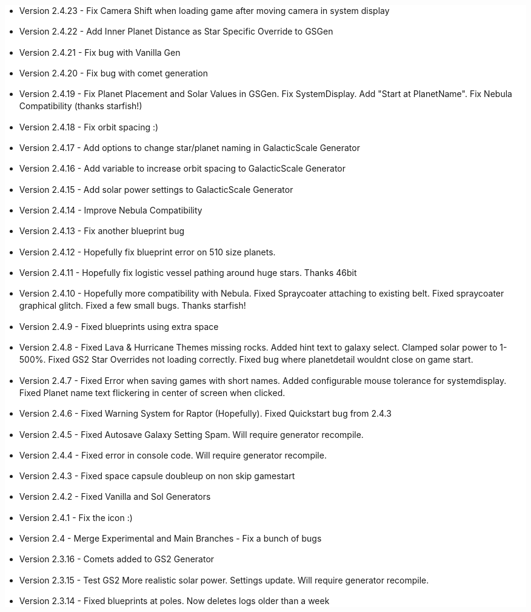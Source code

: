 - Version 2.4.23 - Fix Camera Shift when loading game after moving camera in system display

- Version 2.4.22 - Add Inner Planet Distance as Star Specific Override to GSGen

- Version 2.4.21 - Fix bug with Vanilla Gen

- Version 2.4.20 - Fix bug with comet generation

- Version 2.4.19 - Fix Planet Placement and Solar Values in GSGen. Fix SystemDisplay. Add "Start at PlanetName". Fix
  Nebula Compatibility (thanks starfish!)

- Version 2.4.18 - Fix orbit spacing :)

- Version 2.4.17 - Add options to change star/planet naming in GalacticScale Generator

- Version 2.4.16 - Add variable to increase orbit spacing to GalacticScale Generator

- Version 2.4.15 - Add solar power settings to GalacticScale Generator

- Version 2.4.14 - Improve Nebula Compatibility

- Version 2.4.13 - Fix another blueprint bug

- Version 2.4.12 - Hopefully fix blueprint error on 510 size planets.

- Version 2.4.11 - Hopefully fix logistic vessel pathing around huge stars. Thanks 46bit

- Version 2.4.10 - Hopefully more compatibility with Nebula. Fixed Spraycoater attaching to existing belt. Fixed
  spraycoater graphical glitch. Fixed a few small bugs. Thanks starfish!

- Version 2.4.9 - Fixed blueprints using extra space

- Version 2.4.8 - Fixed Lava & Hurricane Themes missing rocks. Added hint text to galaxy select. Clamped solar power to
  1-500%. Fixed GS2 Star Overrides not loading correctly. Fixed bug where planetdetail wouldnt close on game start.

- Version 2.4.7 - Fixed Error when saving games with short names. Added configurable mouse tolerance for systemdisplay.
  Fixed Planet name text flickering in center of screen when clicked.

- Version 2.4.6 - Fixed Warning System for Raptor (Hopefully). Fixed Quickstart bug from 2.4.3

- Version 2.4.5 - Fixed Autosave Galaxy Setting Spam. Will require generator recompile.

- Version 2.4.4 - Fixed error in console code. Will require generator recompile.

- Version 2.4.3 - Fixed space capsule doubleup on non skip gamestart

- Version 2.4.2 - Fixed Vanilla and Sol Generators

- Version 2.4.1 - Fix the icon :)

- Version 2.4 - Merge Experimental and Main Branches - Fix a bunch of bugs

- Version 2.3.16 - Comets added to GS2 Generator

- Version 2.3.15 - Test GS2 More realistic solar power. Settings update. Will require generator recompile.

- Version 2.3.14 - Fixed blueprints at poles. Now deletes logs older than a week
